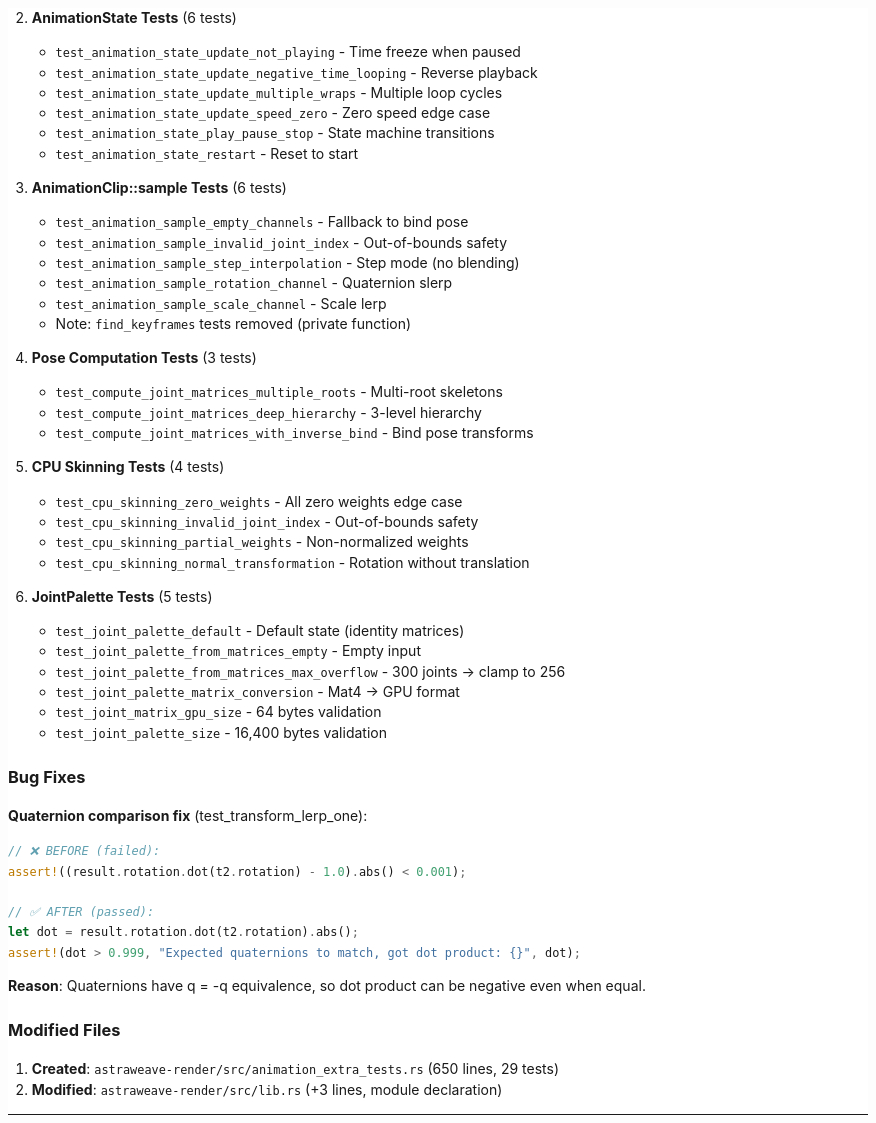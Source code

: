 2. **AnimationState Tests** (6 tests)
   - `test_animation_state_update_not_playing` - Time freeze when paused
   - `test_animation_state_update_negative_time_looping` - Reverse playback
   - `test_animation_state_update_multiple_wraps` - Multiple loop cycles
   - `test_animation_state_update_speed_zero` - Zero speed edge case
   - `test_animation_state_play_pause_stop` - State machine transitions
   - `test_animation_state_restart` - Reset to start

3. **AnimationClip::sample Tests** (6 tests)
   - `test_animation_sample_empty_channels` - Fallback to bind pose
   - `test_animation_sample_invalid_joint_index` - Out-of-bounds safety
   - `test_animation_sample_step_interpolation` - Step mode (no blending)
   - `test_animation_sample_rotation_channel` - Quaternion slerp
   - `test_animation_sample_scale_channel` - Scale lerp
   - Note: `find_keyframes` tests removed (private function)

4. **Pose Computation Tests** (3 tests)
   - `test_compute_joint_matrices_multiple_roots` - Multi-root skeletons
   - `test_compute_joint_matrices_deep_hierarchy` - 3-level hierarchy
   - `test_compute_joint_matrices_with_inverse_bind` - Bind pose transforms

5. **CPU Skinning Tests** (4 tests)
   - `test_cpu_skinning_zero_weights` - All zero weights edge case
   - `test_cpu_skinning_invalid_joint_index` - Out-of-bounds safety
   - `test_cpu_skinning_partial_weights` - Non-normalized weights
   - `test_cpu_skinning_normal_transformation` - Rotation without translation

6. **JointPalette Tests** (5 tests)
   - `test_joint_palette_default` - Default state (identity matrices)
   - `test_joint_palette_from_matrices_empty` - Empty input
   - `test_joint_palette_from_matrices_max_overflow` - 300 joints → clamp to 256
   - `test_joint_palette_matrix_conversion` - Mat4 → GPU format
   - `test_joint_matrix_gpu_size` - 64 bytes validation
   - `test_joint_palette_size` - 16,400 bytes validation

### Bug Fixes

**Quaternion comparison fix** (test_transform_lerp_one):
```rust
// ❌ BEFORE (failed):
assert!((result.rotation.dot(t2.rotation) - 1.0).abs() < 0.001);

// ✅ AFTER (passed):
let dot = result.rotation.dot(t2.rotation).abs();
assert!(dot > 0.999, "Expected quaternions to match, got dot product: {}", dot);
```

**Reason**: Quaternions have q = -q equivalence, so dot product can be negative even when equal.

### Modified Files

1. **Created**: `astraweave-render/src/animation_extra_tests.rs` (650 lines, 29 tests)
2. **Modified**: `astraweave-render/src/lib.rs` (+3 lines, module declaration)

---
